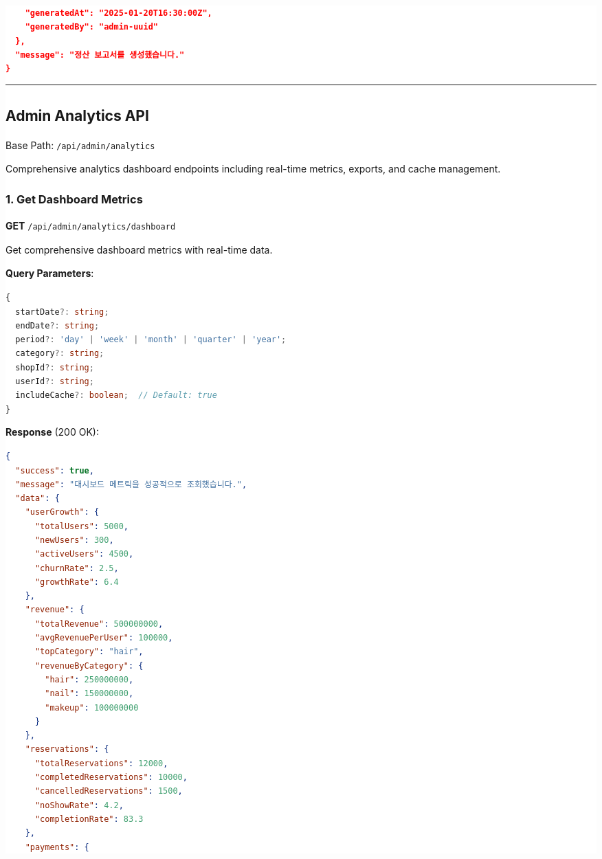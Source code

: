 ```json
    "generatedAt": "2025-01-20T16:30:00Z",
    "generatedBy": "admin-uuid"
  },
  "message": "정산 보고서를 생성했습니다."
}
```

---

## Admin Analytics API

Base Path: `/api/admin/analytics`

Comprehensive analytics dashboard endpoints including real-time metrics, exports, and cache management.

### 1. Get Dashboard Metrics

**GET** `/api/admin/analytics/dashboard`

Get comprehensive dashboard metrics with real-time data.

**Query Parameters**:
```typescript
{
  startDate?: string;
  endDate?: string;
  period?: 'day' | 'week' | 'month' | 'quarter' | 'year';
  category?: string;
  shopId?: string;
  userId?: string;
  includeCache?: boolean;  // Default: true
}
```

**Response** (200 OK):
```json
{
  "success": true,
  "message": "대시보드 메트릭을 성공적으로 조회했습니다.",
  "data": {
    "userGrowth": {
      "totalUsers": 5000,
      "newUsers": 300,
      "activeUsers": 4500,
      "churnRate": 2.5,
      "growthRate": 6.4
    },
    "revenue": {
      "totalRevenue": 500000000,
      "avgRevenuePerUser": 100000,
      "topCategory": "hair",
      "revenueByCategory": {
        "hair": 250000000,
        "nail": 150000000,
        "makeup": 100000000
      }
    },
    "reservations": {
      "totalReservations": 12000,
      "completedReservations": 10000,
      "cancelledReservations": 1500,
      "noShowRate": 4.2,
      "completionRate": 83.3
    },
    "payments": {
```